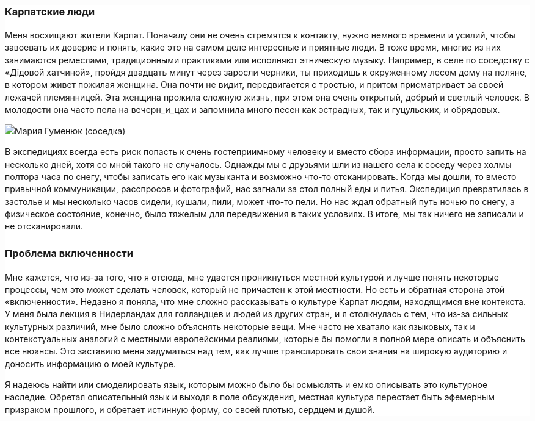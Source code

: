 ### Карпатские люди

Меня восхищают жители Карпат. Поначалу они не очень стремятся к контакту, нужно немного времени и усилий, чтобы завоевать их доверие и понять, какие это на самом деле интересные и приятные люди. В тоже время, многие из них занимаются ремеслами, традиционными практиками или исполняют этническую музыку. Например, в селе по соседству с «Дідовой хатчиной», пройдя двадцать минут через заросли черники, ты приходишь к окруженному лесом дому на поляне, в котором живет пожилая женщина. Она почти не видит, передвигается с тростью, и притом присматривает за своей лежачей племянницей. Эта женщина прожила сложную жизнь, при этом она очень открытый, добрый и светлый человек. В молодости она часто пела на вечерн_и_цах‌ и запомнила много песен как эстрадных, так и гуцульских, и обрядовых. 

![](https://assets.discours.io/unsafe/900x/production/image/7670f970-3925-11ea-bf3d-95a241882431.JPG)Мария Гуменюк (соседка)

В экспедициях всегда есть риск попасть к очень гостеприимному человеку и вместо сбора информации, просто запить на несколько дней, хотя со мной такого не случалось. Однажды мы с друзьями шли из нашего села к соседу через холмы полтора часа по снегу, чтобы записать его как музыканта и возможно что-то отсканировать. Когда мы дошли, то вместо привычной коммуникации, расспросов и фотографий, нас загнали за стол полный еды и питья. Экспедиция превратилась в застолье и мы несколько часов сидели, кушали, пили, может что-то пели. Но нас ждал обратный путь ночью по снегу, а физическое состояние, конечно, было тяжелым для передвижения в таких условиях. В итоге, мы так ничего не записали и не отсканировали.

### Проблема включенности

Мне кажется, что из-за того, что я отсюда, мне удается проникнуться местной культурой и лучше понять некоторые процессы, чем это может сделать человек, который не причастен к этой местности. Но есть и обратная сторона этой «включенности». Недавно я поняла, что мне сложно рассказывать о культуре Карпат людям, находящимся вне контекста. У меня была лекция в Нидерландах для голландцев и людей из других стран, и я столкнулась с тем, что из-за сильных культурных различий, мне было сложно объяснять некоторые вещи. Мне часто не хватало как языковых, так и контекстуальных аналогий с местными европейскими реалиями, которые бы помогли в полной мере описать и объяснить все нюансы. Это заставило меня задуматься над тем, как лучше транслировать свои знания на широкую аудиторию и доносить информацию о моей культуре. 

Я надеюсь найти или смоделировать язык, которым можно было бы осмыслять и емко описывать это культурное наследие. Обретая описательный язык и выходя в поле обсуждения, местная культура перестает быть эфемерным призраком прошлого, и обретает истинную форму, со своей плотью, сердцем и душой.
